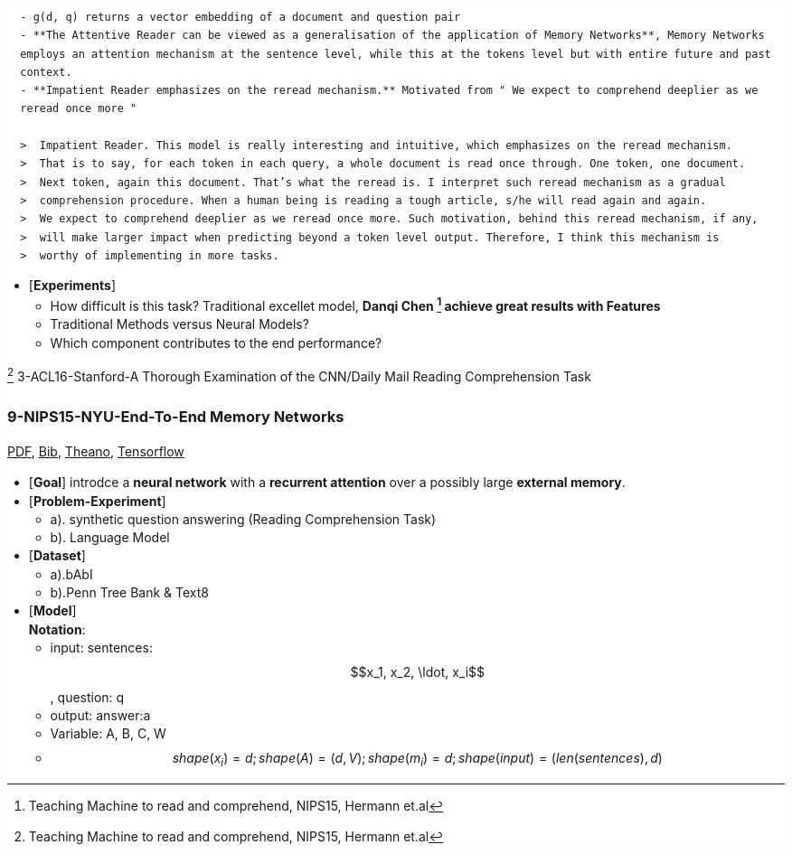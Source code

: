       - g(d, q) returns a vector embedding of a document and question pair
      - **The Attentive Reader can be viewed as a generalisation of the application of Memory Networks**, Memory Networks
      employs an attention mechanism at the sentence level, while this at the tokens level but with entire future and past
      context.
      - **Impatient Reader emphasizes on the reread mechanism.** Motivated from " We expect to comprehend deeplier as we 
      reread once more "

      >  Impatient Reader. This model is really interesting and intuitive, which emphasizes on the reread mechanism. 
      >  That is to say, for each token in each query, a whole document is read once through. One token, one document. 
      >  Next token, again this document. That’s what the reread is. I interpret such reread mechanism as a gradual 
      >  comprehension procedure. When a human being is reading a tough article, s/he will read again and again. 
      >  We expect to comprehend deeplier as we reread once more. Such motivation, behind this reread mechanism, if any, 
      >  will make larger impact when predicting beyond a token level output. Therefore, I think this mechanism is 
      >  worthy of implementing in more tasks.
  
  - [**Experiments**]
    - How difficult is this task? Traditional excellet model, **Danqi Chen [^1] achieve great results with Features**
    - Traditional Methods versus Neural Models?
    - Which component contributes to the end performance?

[^1] 3-ACL16-Stanford-A Thorough Examination of the CNN/Daily Mail Reading Comprehension Task


### 9-NIPS15-NYU-End-To-End Memory Networks
  [PDF](http://papers.nips.cc/paper/5846-end-to-end-memory-networks), 
  [Bib](http://papers.nips.cc/paper/5846-end-to-end-memory-networks/bibtex),
  [Theano](https://github.com/npow/MemN2N),
  [Tensorflow](https://github.com/seominjoon/memnn-tensorflow)
  
  - [**Goal**] introdce a **neural network** with a **recurrent attention** over a possibly large **external memory**. 
  - [**Problem-Experiment**] 
    - a). synthetic question answering (Reading Comprehension Task)
    - b). Language Model
  - [**Dataset**]
    - a).bAbI
    - b).Penn Tree Bank & Text8
  - [**Model**] <br/>
    **Notation**:
    - input: sentences: $$x_1, x_2, \ldot, x_i$$, question: q
    - output: answer:a
    - Variable: A, B, C, W
    - $$ shape(x_i) = d; shape(A) = (d, V); shape(m_i) = d; shape(input) = (len(sentences), d) $$

[^1]: Teaching Machine to read and comprehend, NIPS15, Hermann et.al
[^1]: Neural machine translation by jointly learning to align and translate. ICLR15, Bahdanau, Cho, and Bengio